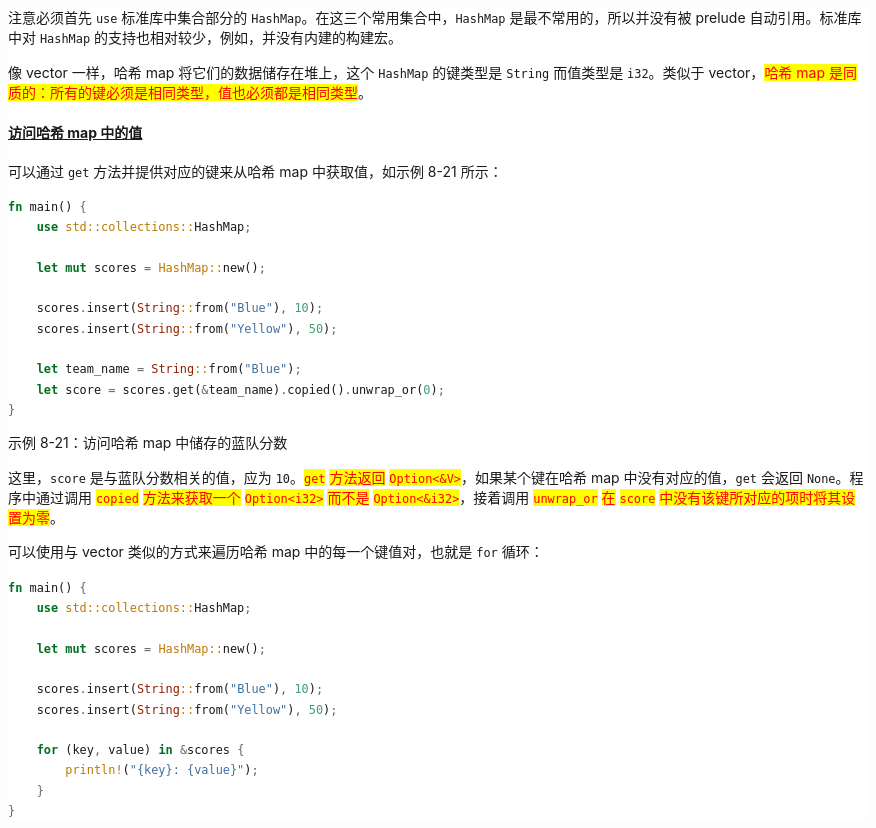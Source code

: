 注意必须首先 `use` 标准库中集合部分的 `HashMap`。在这三个常用集合中，`HashMap` 是最不常用的，所以并没有被 prelude 自动引用。标准库中对 `HashMap` 的支持也相对较少，例如，并没有内建的构建宏。

像 vector 一样，哈希 map 将它们的数据储存在堆上，这个 `HashMap` 的键类型是 `String` 而值类型是 `i32`。类似于 vector，<mark style="color:red;">哈希 map 是同质的：所有的键必须是相同类型，值也必须都是相同类型</mark>。

#### [访问哈希 map 中的值](https://kaisery.github.io/trpl-zh-cn/ch08-03-hash-maps.html#%E8%AE%BF%E9%97%AE%E5%93%88%E5%B8%8C-map-%E4%B8%AD%E7%9A%84%E5%80%BC) <a href="#fang-wen-ha-xi-map-zhong-de-zhi" id="fang-wen-ha-xi-map-zhong-de-zhi"></a>

可以通过 `get` 方法并提供对应的键来从哈希 map 中获取值，如示例 8-21 所示：

```rust
fn main() {
    use std::collections::HashMap;

    let mut scores = HashMap::new();

    scores.insert(String::from("Blue"), 10);
    scores.insert(String::from("Yellow"), 50);

    let team_name = String::from("Blue");
    let score = scores.get(&team_name).copied().unwrap_or(0);
}

```

示例 8-21：访问哈希 map 中储存的蓝队分数

这里，`score` 是与蓝队分数相关的值，应为 `10`。<mark style="color:red;">`get`</mark> <mark style="color:red;"></mark><mark style="color:red;">方法返回</mark> <mark style="color:red;"></mark><mark style="color:red;">`Option<&V>`</mark>，如果某个键在哈希 map 中没有对应的值，`get` 会返回 `None`。程序中通过调用 <mark style="color:red;">`copied`</mark> <mark style="color:red;"></mark><mark style="color:red;">方法来获取一个</mark> <mark style="color:red;"></mark><mark style="color:red;">`Option<i32>`</mark> <mark style="color:red;"></mark><mark style="color:red;">而不是</mark> <mark style="color:red;"></mark><mark style="color:red;">`Option<&i32>`</mark>，接着调用 <mark style="color:red;">`unwrap_or`</mark> <mark style="color:red;"></mark><mark style="color:red;">在</mark> <mark style="color:red;"></mark><mark style="color:red;">`score`</mark> <mark style="color:red;"></mark><mark style="color:red;">中没有该键所对应的项时将其设置为零</mark>。

可以使用与 vector 类似的方式来遍历哈希 map 中的每一个键值对，也就是 `for` 循环：

```rust
fn main() {
    use std::collections::HashMap;

    let mut scores = HashMap::new();

    scores.insert(String::from("Blue"), 10);
    scores.insert(String::from("Yellow"), 50);

    for (key, value) in &scores {
        println!("{key}: {value}");
    }
}

```
